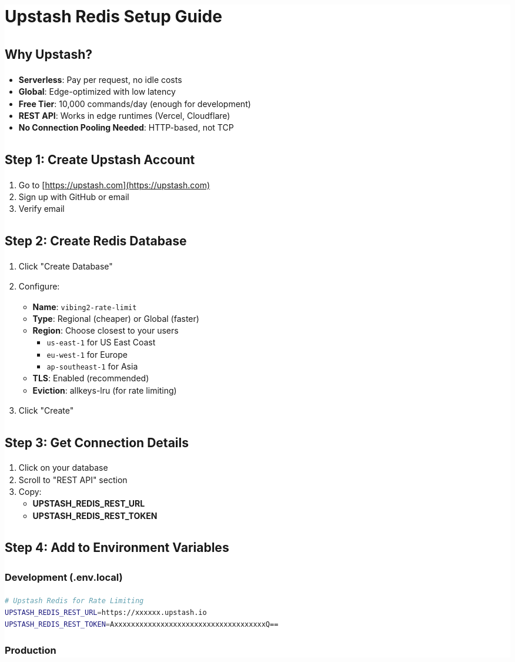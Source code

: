 # Upstash Redis Setup Guide

## Why Upstash?

- **Serverless**: Pay per request, no idle costs
- **Global**: Edge-optimized with low latency
- **Free Tier**: 10,000 commands/day (enough for development)
- **REST API**: Works in edge runtimes (Vercel, Cloudflare)
- **No Connection Pooling Needed**: HTTP-based, not TCP

## Step 1: Create Upstash Account

1. Go to [https://upstash.com](https://upstash.com)
2. Sign up with GitHub or email
3. Verify email

## Step 2: Create Redis Database

1. Click "Create Database"
2. Configure:
   - **Name**: `vibing2-rate-limit`
   - **Type**: Regional (cheaper) or Global (faster)
   - **Region**: Choose closest to your users
     - `us-east-1` for US East Coast
     - `eu-west-1` for Europe
     - `ap-southeast-1` for Asia
   - **TLS**: Enabled (recommended)
   - **Eviction**: allkeys-lru (for rate limiting)

3. Click "Create"

## Step 3: Get Connection Details

1. Click on your database
2. Scroll to "REST API" section
3. Copy:
   - **UPSTASH_REDIS_REST_URL**
   - **UPSTASH_REDIS_REST_TOKEN**

## Step 4: Add to Environment Variables

### Development (.env.local)
```bash
# Upstash Redis for Rate Limiting
UPSTASH_REDIS_REST_URL=https://xxxxxx.upstash.io
UPSTASH_REDIS_REST_TOKEN=AxxxxxxxxxxxxxxxxxxxxxxxxxxxxxxxxxxxxQ==
```

### Production
